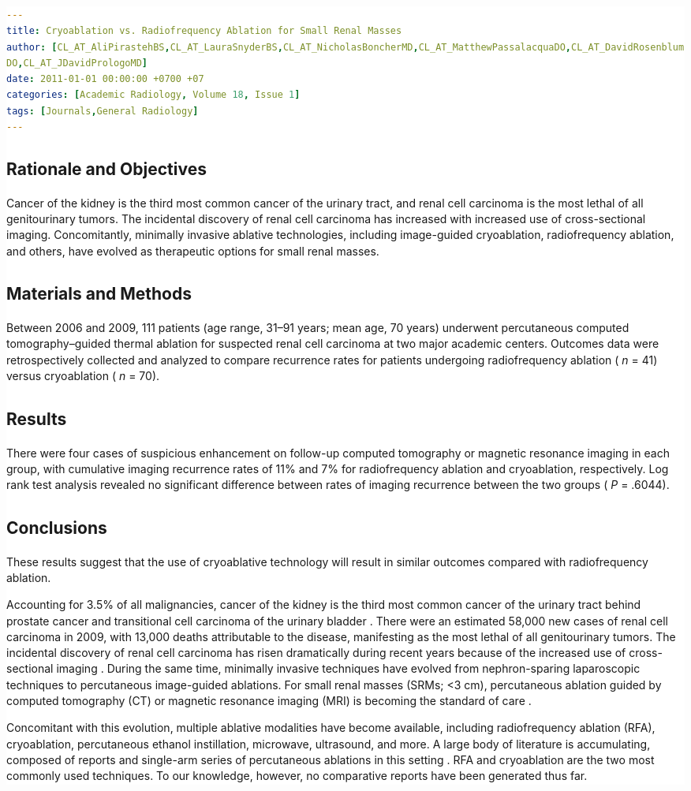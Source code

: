 ```yaml
---
title: Cryoablation vs. Radiofrequency Ablation for Small Renal Masses
author: [CL_AT_AliPirastehBS,CL_AT_LauraSnyderBS,CL_AT_NicholasBoncherMD,CL_AT_MatthewPassalacquaDO,CL_AT_DavidRosenblumDO,CL_AT_JDavidPrologoMD]
date: 2011-01-01 00:00:00 +0700 +07
categories: [Academic Radiology, Volume 18, Issue 1]
tags: [Journals,General Radiology]
---
```

## Rationale and Objectives

Cancer of the kidney is the third most common cancer of the urinary tract, and renal cell carcinoma is the most lethal of all genitourinary tumors. The incidental discovery of renal cell carcinoma has increased with increased use of cross-sectional imaging. Concomitantly, minimally invasive ablative technologies, including image-guided cryoablation, radiofrequency ablation, and others, have evolved as therapeutic options for small renal masses.

## Materials and Methods

Between 2006 and 2009, 111 patients (age range, 31–91 years; mean age, 70 years) underwent percutaneous computed tomography–guided thermal ablation for suspected renal cell carcinoma at two major academic centers. Outcomes data were retrospectively collected and analyzed to compare recurrence rates for patients undergoing radiofrequency ablation ( _n_ = 41) versus cryoablation ( _n_ = 70).

## Results

There were four cases of suspicious enhancement on follow-up computed tomography or magnetic resonance imaging in each group, with cumulative imaging recurrence rates of 11% and 7% for radiofrequency ablation and cryoablation, respectively. Log rank test analysis revealed no significant difference between rates of imaging recurrence between the two groups ( _P_ = .6044).

## Conclusions

These results suggest that the use of cryoablative technology will result in similar outcomes compared with radiofrequency ablation.

Accounting for 3.5% of all malignancies, cancer of the kidney is the third most common cancer of the urinary tract behind prostate cancer and transitional cell carcinoma of the urinary bladder . There were an estimated 58,000 new cases of renal cell carcinoma in 2009, with 13,000 deaths attributable to the disease, manifesting as the most lethal of all genitourinary tumors. The incidental discovery of renal cell carcinoma has risen dramatically during recent years because of the increased use of cross-sectional imaging . During the same time, minimally invasive techniques have evolved from nephron-sparing laparoscopic techniques to percutaneous image-guided ablations. For small renal masses (SRMs; <3 cm), percutaneous ablation guided by computed tomography (CT) or magnetic resonance imaging (MRI) is becoming the standard of care .

Concomitant with this evolution, multiple ablative modalities have become available, including radiofrequency ablation (RFA), cryoablation, percutaneous ethanol instillation, microwave, ultrasound, and more. A large body of literature is accumulating, composed of reports and single-arm series of percutaneous ablations in this setting . RFA and cryoablation are the two most commonly used techniques. To our knowledge, however, no comparative reports have been generated thus far.
